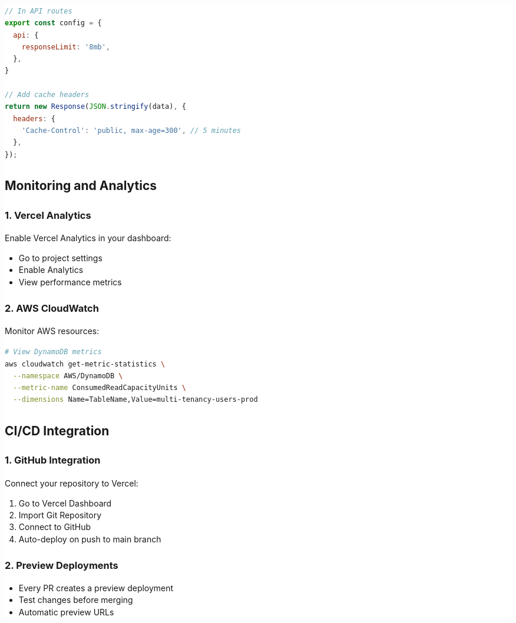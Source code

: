 ```javascript
// In API routes
export const config = {
  api: {
    responseLimit: '8mb',
  },
}

// Add cache headers
return new Response(JSON.stringify(data), {
  headers: {
    'Cache-Control': 'public, max-age=300', // 5 minutes
  },
});
```

## Monitoring and Analytics

### 1. Vercel Analytics

Enable Vercel Analytics in your dashboard:
- Go to project settings
- Enable Analytics
- View performance metrics

### 2. AWS CloudWatch

Monitor AWS resources:
```bash
# View DynamoDB metrics
aws cloudwatch get-metric-statistics \
  --namespace AWS/DynamoDB \
  --metric-name ConsumedReadCapacityUnits \
  --dimensions Name=TableName,Value=multi-tenancy-users-prod
```

## CI/CD Integration

### 1. GitHub Integration

Connect your repository to Vercel:
1. Go to Vercel Dashboard
2. Import Git Repository
3. Connect to GitHub
4. Auto-deploy on push to main branch

### 2. Preview Deployments

- Every PR creates a preview deployment
- Test changes before merging
- Automatic preview URLs
